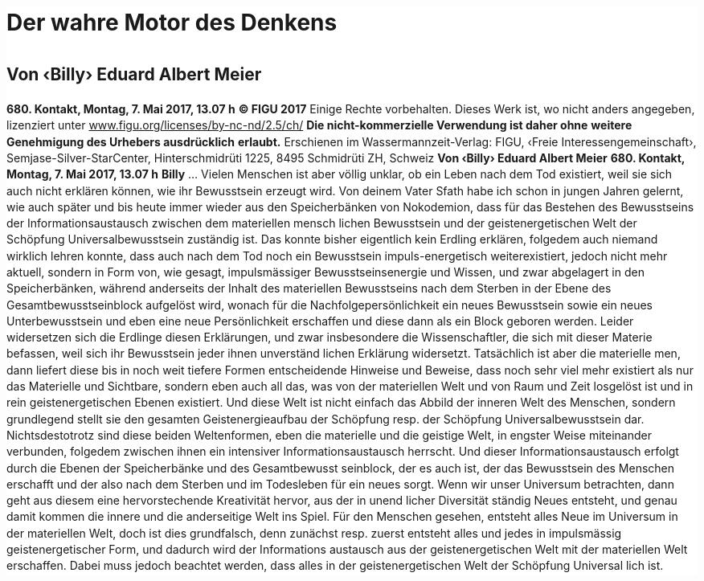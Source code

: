 # Der wahre Motor des Denkens
## Von ‹Billy› Eduard Albert Meier
**680. Kontakt, Montag, 7. Mai 2017, 13.07 h**
**© FIGU 2017**
Einige Rechte vorbehalten. Dieses Werk ist, wo nicht anders angegeben, lizenziert unter www.figu.org/licenses/by-nc-nd/2.5/ch/
**Die nicht-kommerzielle Verwendung ist daher ohne**
**weitere Genehmigung des Urhebers ausdrücklich**
**erlaubt.**
Erschienen im Wassermannzeit-Verlag: FIGU, ‹Freie Interessengemeinschaft›, Semjase-Silver-StarCenter, Hinterschmidrüti 1225, 8495 Schmidrüti ZH, Schweiz
**Von ‹Billy› Eduard Albert Meier**
**680. Kontakt, Montag, 7. Mai 2017, 13.07 h**
**Billy** … Vielen Menschen ist aber völlig unklar, ob ein
Leben nach dem Tod existiert, weil sie sich auch nicht erklären können, wie ihr Bewusstsein erzeugt wird. Von deinem Vater Sfath habe ich schon in jungen Jahren gelernt, wie auch später und bis heute immer wieder aus den Speicherbänken von Nokodemion, dass für das Bestehen des Bewusstseins der Informationsaustausch zwischen dem materiellen mensch lichen Bewusstsein und der geistenergetischen Welt der Schöpfung Universalbewusstsein zuständig ist. Das konnte bisher eigentlich kein Erdling erklären, folgedem auch niemand wirklich lehren konnte, dass auch nach dem Tod noch ein Bewusstsein impuls-energetisch weiterexistiert, jedoch nicht mehr aktuell, sondern in Form von, wie gesagt, impulsmässiger Bewusstseinsenergie und Wissen, und zwar abgelagert in den Speicherbänken, während anderseits der Inhalt des materiellen Bewusstseins nach dem Sterben in der Ebene des Gesamtbewusstseinblock aufgelöst wird, wonach für die Nachfolgepersönlichkeit ein neues Bewusstsein sowie ein neues Unterbewusstsein und eben eine neue Persönlichkeit erschaffen und diese dann als ein Block geboren werden. Leider widersetzen sich die Erdlinge diesen Erklärungen, und zwar insbesondere die Wissenschaftler, die sich mit dieser Materie befassen, weil sich ihr Bewusstsein jeder ihnen unverständ lichen Erklärung widersetzt. Tatsächlich ist aber die materielle men, dann liefert diese bis in noch weit tiefere Formen entscheidende Hinweise und Beweise, dass noch sehr viel mehr existiert als nur das Materielle und Sichtbare, sondern eben auch all das, was von der materiellen Welt und von Raum und Zeit losgelöst ist und in rein geistenergetischen Ebenen existiert. Und diese Welt ist nicht einfach das Abbild der inneren Welt des Menschen, sondern grundlegend stellt sie den gesamten Geistenergieaufbau der Schöpfung resp. der Schöpfung Universalbewusstsein dar. Nichtsdestotrotz sind diese beiden Weltenformen, eben die materielle und die geistige Welt, in engster Weise miteinander verbunden, folgedem zwischen ihnen ein intensiver Informationsaustausch herrscht. Und dieser Informationsaustausch erfolgt durch die Ebenen der Speicherbänke und des Gesamtbewusst seinblock, der es auch ist, der das Bewusstsein des Menschen erschafft und der also nach dem Sterben und im Todesleben für ein neues sorgt.
Wenn wir unser Universum betrachten, dann geht aus diesem eine hervorstechende Kreativität hervor, aus der in unend licher Diversität ständig Neues entsteht, und genau damit kommen die innere und die anderseitige Welt ins Spiel. Für den Menschen gesehen, entsteht alles Neue im Universum in der materiellen Welt, doch ist dies grundfalsch, denn zunächst resp. zuerst entsteht alles und jedes in impulsmässig geistenergetischer Form, und dadurch wird der Informations austausch aus der geistenergetischen Welt mit der materiellen Welt erschaffen. Dabei muss jedoch beachtet werden, dass alles in der geistenergetischen Welt der Schöpfung Universal lich ist.